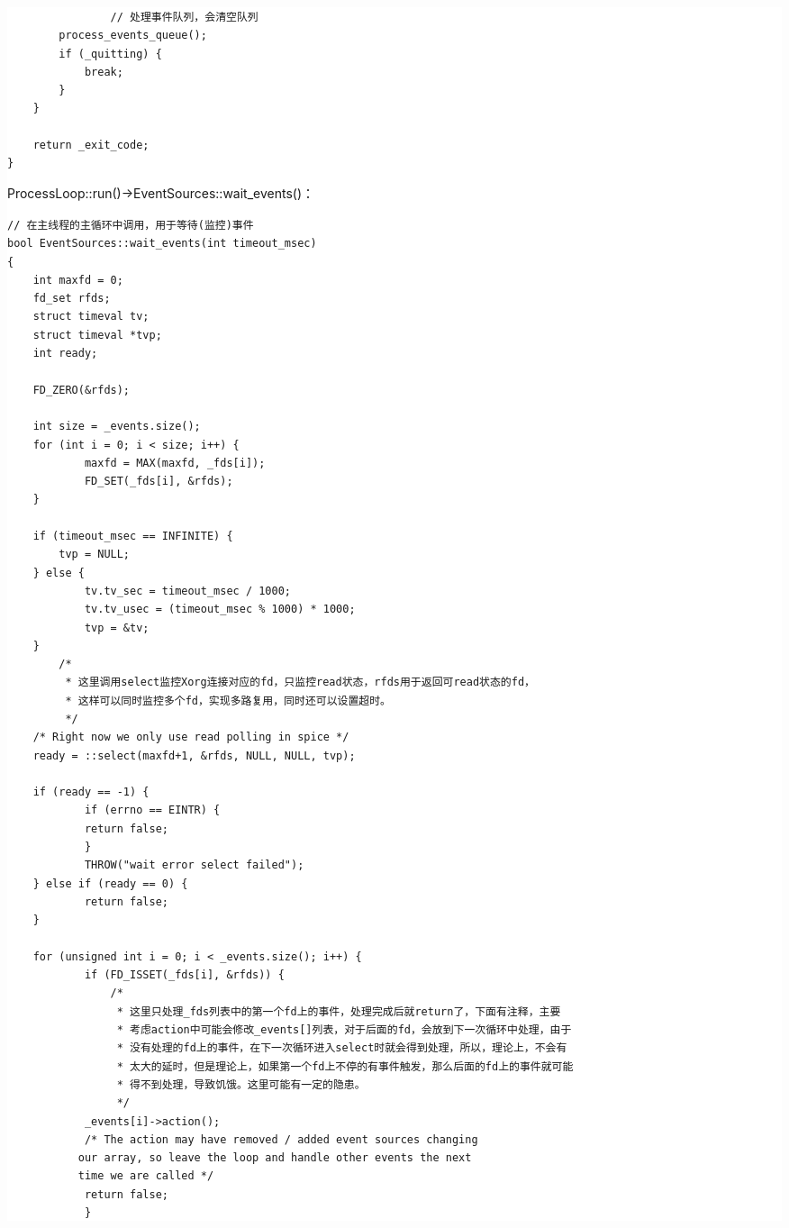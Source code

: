 					// 处理事件队列，会清空队列
	        process_events_queue();
	        if (_quitting) {
	            break;
	        }
	    }

	    return _exit_code;
	}

ProcessLoop::run()->EventSources::wait_events()：

	// 在主线程的主循环中调用，用于等待(监控)事件
	bool EventSources::wait_events(int timeout_msec)
	{
	    int maxfd = 0;
	    fd_set rfds;
	    struct timeval tv;
	    struct timeval *tvp;
	    int ready;

	    FD_ZERO(&rfds);

	    int size = _events.size();
	    for (int i = 0; i < size; i++) {
				maxfd = MAX(maxfd, _fds[i]);
				FD_SET(_fds[i], &rfds);
	    }

	    if (timeout_msec == INFINITE) {
	        tvp = NULL;			
	    } else {
				tv.tv_sec = timeout_msec / 1000;
				tv.tv_usec = (timeout_msec % 1000) * 1000;
				tvp = &tv;
	    }
			/*
			 * 这里调用select监控Xorg连接对应的fd，只监控read状态，rfds用于返回可read状态的fd，
			 * 这样可以同时监控多个fd，实现多路复用，同时还可以设置超时。
			 */
	    /* Right now we only use read polling in spice */
	    ready = ::select(maxfd+1, &rfds, NULL, NULL, tvp);

	    if (ready == -1) {
				if (errno == EINTR) {
		    	return false;
				}
				THROW("wait error select failed");
	    } else if (ready == 0) {
				return false;
	    }

	    for (unsigned int i = 0; i < _events.size(); i++) {
				if (FD_ISSET(_fds[i], &rfds)) {
					/*
					 * 这里只处理_fds列表中的第一个fd上的事件，处理完成后就return了，下面有注释，主要
					 * 考虑action中可能会修改_events[]列表，对于后面的fd，会放到下一次循环中处理，由于
					 * 没有处理的fd上的事件，在下一次循环进入select时就会得到处理，所以，理论上，不会有
					 * 太大的延时，但是理论上，如果第一个fd上不停的有事件触发，那么后面的fd上的事件就可能
					 * 得不到处理，导致饥饿。这里可能有一定的隐患。
					 */
		    	_events[i]->action();
		    	/* The action may have removed / added event sources changing
		       our array, so leave the loop and handle other events the next
		       time we are called */
		    	return false;
				}